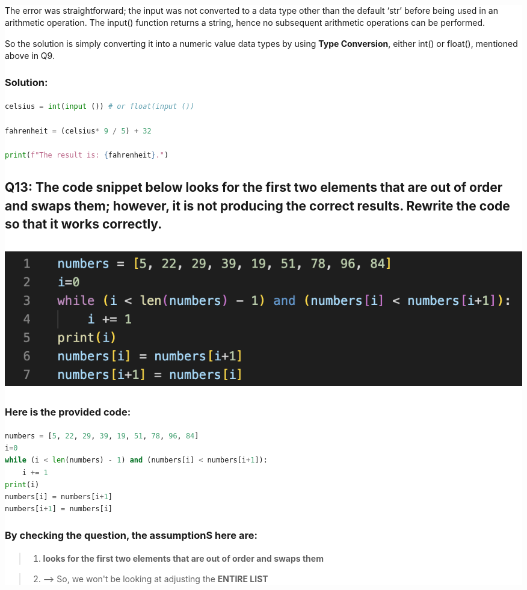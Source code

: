 The error was straightforward; the input was not converted to a data type other than the default ‘str’ before being used in an arithmetic operation. The input() function returns a string, hence no subsequent arithmetic operations can be performed.


So the solution is simply converting it into a numeric value data types by using **Type Conversion**, either int() or float(), mentioned above in Q9.

### Solution:

```python
celsius = int(input ()) # or float(input ())

fahrenheit = (celsius* 9 / 5) + 32

print(f"The result is: {fahrenheit}.")
```


## Q13: The code snippet below looks for the first two elements that are out of order and swaps them; however, it is not producing the correct results. Rewrite the code so that it works correctly.
![Q13](./Q13.png)
---

### Here is the provided code:
```python
numbers = [5, 22, 29, 39, 19, 51, 78, 96, 84]
i=0
while (i < len(numbers) - 1) and (numbers[i] < numbers[i+1]):
    i += 1
print(i)
numbers[i] = numbers[i+1]
numbers[i+1] = numbers[i]
 ```
### By checking the question, the assumptionS here are:

> 1. **looks for the first two elements that are out of order and swaps them**

> 2. --> So, we won't be looking at adjusting the **ENTIRE LIST**
